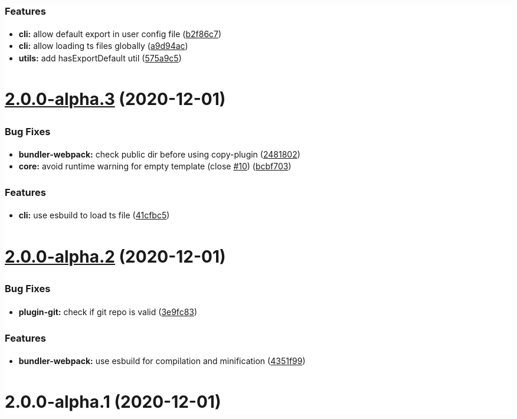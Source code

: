 
### Features

* **cli:** allow default export in user config file ([b2f86c7](https://github.com/vuepress/vuepress-next/commit/b2f86c7b6c11de81c5aaf6e96973921dc0b9ad60))
* **cli:** allow loading ts files globally ([a9d94ac](https://github.com/vuepress/vuepress-next/commit/a9d94ac9243ec75c5de20a0a08546e3a032dd43e))
* **utils:** add hasExportDefault util ([575a9c5](https://github.com/vuepress/vuepress-next/commit/575a9c5d9eee44c0ce20b0712830e2eb2a303780))





# [2.0.0-alpha.3](https://github.com/vuepress/vuepress-next/compare/v2.0.0-alpha.2...v2.0.0-alpha.3) (2020-12-01)


### Bug Fixes

* **bundler-webpack:** check public dir before using copy-plugin ([2481802](https://github.com/vuepress/vuepress-next/commit/248180221e870a2e1cc2e4a67973c4e0918a3651))
* **core:** avoid runtime warning for empty template (close [#10](https://github.com/vuepress/vuepress-next/issues/10)) ([bcbf703](https://github.com/vuepress/vuepress-next/commit/bcbf703e6e449f7753697b7dfc503bd643bfd240))


### Features

* **cli:** use esbuild to load ts file ([41cfbc5](https://github.com/vuepress/vuepress-next/commit/41cfbc57872f00b1f8ff80ffc9b127942792fbc6))





# [2.0.0-alpha.2](https://github.com/vuepress/vuepress-next/compare/v2.0.0-alpha.1...v2.0.0-alpha.2) (2020-12-01)


### Bug Fixes

* **plugin-git:** check if git repo is valid ([3e9fc83](https://github.com/vuepress/vuepress-next/commit/3e9fc8301e3fc9a0be7a8c7ede25e10063a10c9f))


### Features

* **bundler-webpack:** use esbuild for compilation and minification ([4351f99](https://github.com/vuepress/vuepress-next/commit/4351f997ffee41d560a257abd28880aa98ee29a4))





# 2.0.0-alpha.1 (2020-12-01)
